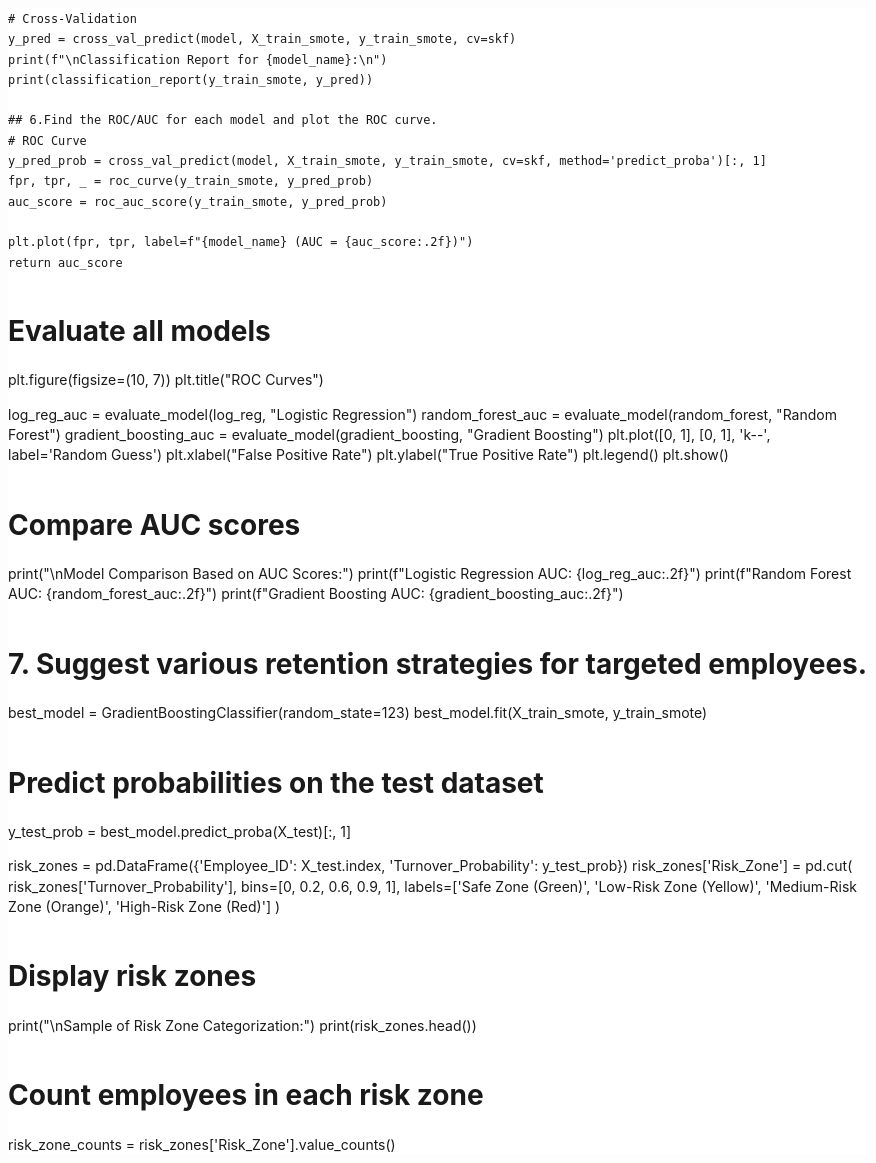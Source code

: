     # Cross-Validation
    y_pred = cross_val_predict(model, X_train_smote, y_train_smote, cv=skf)
    print(f"\nClassification Report for {model_name}:\n")
    print(classification_report(y_train_smote, y_pred))
    
    ## 6.Find the ROC/AUC for each model and plot the ROC curve.
    # ROC Curve
    y_pred_prob = cross_val_predict(model, X_train_smote, y_train_smote, cv=skf, method='predict_proba')[:, 1]
    fpr, tpr, _ = roc_curve(y_train_smote, y_pred_prob)
    auc_score = roc_auc_score(y_train_smote, y_pred_prob)
    
    plt.plot(fpr, tpr, label=f"{model_name} (AUC = {auc_score:.2f})")
    return auc_score
# Evaluate all models
plt.figure(figsize=(10, 7))
plt.title("ROC Curves")

log_reg_auc = evaluate_model(log_reg, "Logistic Regression")
random_forest_auc = evaluate_model(random_forest, "Random Forest")
gradient_boosting_auc = evaluate_model(gradient_boosting, "Gradient Boosting")
plt.plot([0, 1], [0, 1], 'k--', label='Random Guess')
plt.xlabel("False Positive Rate")
plt.ylabel("True Positive Rate")
plt.legend()
plt.show()
# Compare AUC scores
print("\nModel Comparison Based on AUC Scores:")
print(f"Logistic Regression AUC: {log_reg_auc:.2f}")
print(f"Random Forest AUC: {random_forest_auc:.2f}")
print(f"Gradient Boosting AUC: {gradient_boosting_auc:.2f}")
# 7. Suggest various retention strategies for targeted employees.
best_model = GradientBoostingClassifier(random_state=123)
best_model.fit(X_train_smote, y_train_smote)
# Predict probabilities on the test dataset
y_test_prob = best_model.predict_proba(X_test)[:, 1]

risk_zones = pd.DataFrame({'Employee_ID': X_test.index, 'Turnover_Probability': y_test_prob})
risk_zones['Risk_Zone'] = pd.cut(
    risk_zones['Turnover_Probability'],
    bins=[0, 0.2, 0.6, 0.9, 1],
    labels=['Safe Zone (Green)', 'Low-Risk Zone (Yellow)', 'Medium-Risk Zone (Orange)', 'High-Risk Zone (Red)']
)
# Display risk zones
print("\nSample of Risk Zone Categorization:")
print(risk_zones.head())
# Count employees in each risk zone
risk_zone_counts = risk_zones['Risk_Zone'].value_counts()